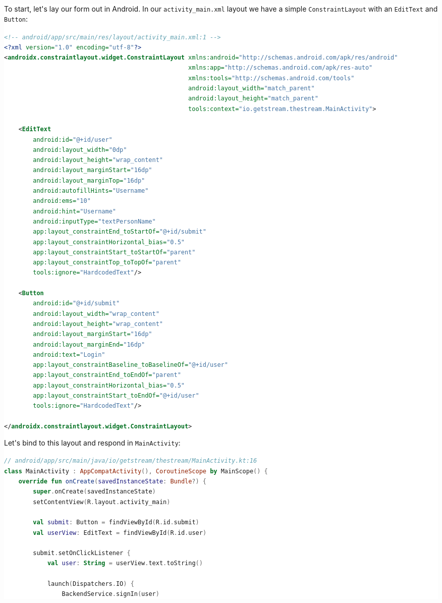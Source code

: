 To start, let's lay our form out in Android. In our `activity_main.xml` layout we have a simple `ConstraintLayout` with an `EditText` and `Button`:

```xml
<!-- android/app/src/main/res/layout/activity_main.xml:1 -->
<?xml version="1.0" encoding="utf-8"?>
<androidx.constraintlayout.widget.ConstraintLayout xmlns:android="http://schemas.android.com/apk/res/android"
                                                   xmlns:app="http://schemas.android.com/apk/res-auto"
                                                   xmlns:tools="http://schemas.android.com/tools"
                                                   android:layout_width="match_parent"
                                                   android:layout_height="match_parent"
                                                   tools:context="io.getstream.thestream.MainActivity">

    <EditText
        android:id="@+id/user"
        android:layout_width="0dp"
        android:layout_height="wrap_content"
        android:layout_marginStart="16dp"
        android:layout_marginTop="16dp"
        android:autofillHints="Username"
        android:ems="10"
        android:hint="Username"
        android:inputType="textPersonName"
        app:layout_constraintEnd_toStartOf="@+id/submit"
        app:layout_constraintHorizontal_bias="0.5"
        app:layout_constraintStart_toStartOf="parent"
        app:layout_constraintTop_toTopOf="parent"
        tools:ignore="HardcodedText"/>

    <Button
        android:id="@+id/submit"
        android:layout_width="wrap_content"
        android:layout_height="wrap_content"
        android:layout_marginStart="16dp"
        android:layout_marginEnd="16dp"
        android:text="Login"
        app:layout_constraintBaseline_toBaselineOf="@+id/user"
        app:layout_constraintEnd_toEndOf="parent"
        app:layout_constraintHorizontal_bias="0.5"
        app:layout_constraintStart_toEndOf="@+id/user"
        tools:ignore="HardcodedText"/>

</androidx.constraintlayout.widget.ConstraintLayout>
```

Let's bind to this layout and respond in `MainActivity`:

```kotlin
// android/app/src/main/java/io/getstream/thestream/MainActivity.kt:16
class MainActivity : AppCompatActivity(), CoroutineScope by MainScope() {
    override fun onCreate(savedInstanceState: Bundle?) {
        super.onCreate(savedInstanceState)
        setContentView(R.layout.activity_main)

        val submit: Button = findViewById(R.id.submit)
        val userView: EditText = findViewById(R.id.user)

        submit.setOnClickListener {
            val user: String = userView.text.toString()

            launch(Dispatchers.IO) {
                BackendService.signIn(user)
```